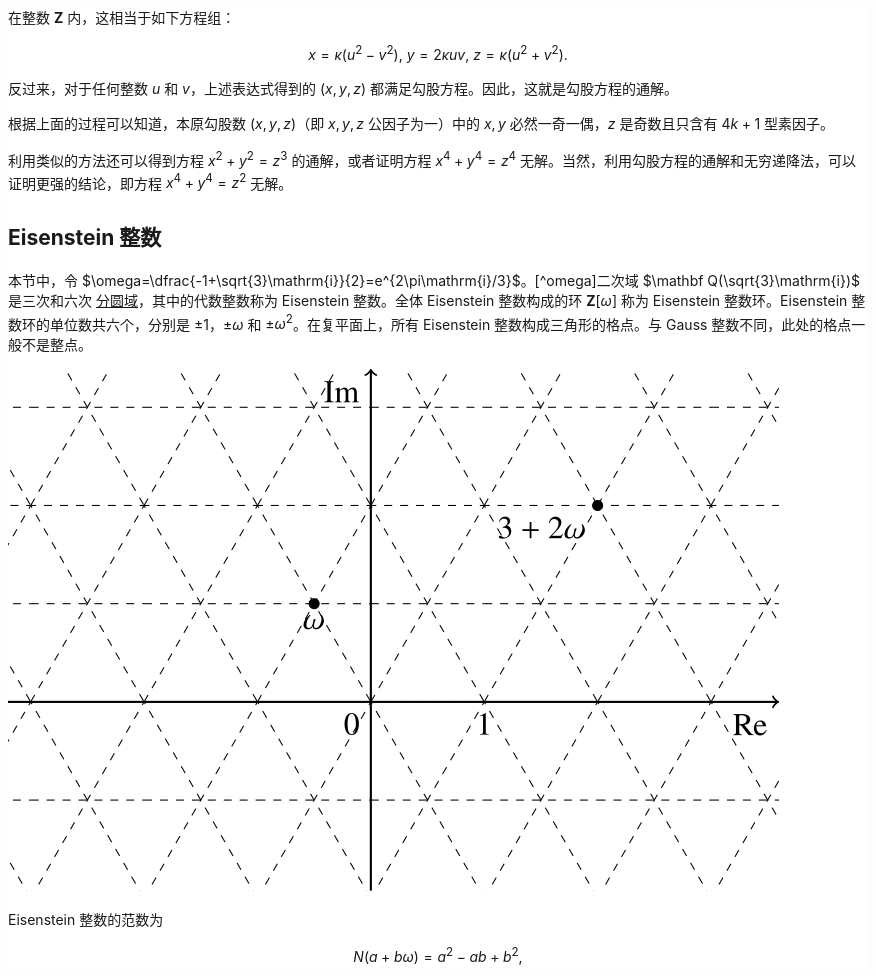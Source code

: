 在整数 $\mathbf Z$ 内，这相当于如下方程组：

$$
x = \kappa(u^2-v^2),\ y = 2\kappa uv,\ z = \kappa(u^2+v^2).
$$

反过来，对于任何整数 $u$ 和 $v$，上述表达式得到的 $(x,y,z)$ 都满足勾股方程。因此，这就是勾股方程的通解。

根据上面的过程可以知道，本原勾股数 $(x,y,z)$（即 $x,y,z$ 公因子为一）中的 $x,y$ 必然一奇一偶，$z$ 是奇数且只含有 $4k+1$ 型素因子。

利用类似的方法还可以得到方程 $x^2+y^2=z^3$ 的通解，或者证明方程 $x^4+y^4=z^4$ 无解。当然，利用勾股方程的通解和无穷递降法，可以证明更强的结论，即方程 $x^4+y^4=z^2$ 无解。

## Eisenstein 整数

本节中，令 $\omega=\dfrac{-1+\sqrt{3}\mathrm{i}}{2}=e^{2\pi\mathrm{i}/3}$。[^omega]二次域 $\mathbf Q(\sqrt{3}\mathrm{i})$ 是三次和六次 [分圆域](../抽象代数/field-theory.md#分圆域)，其中的代数整数称为 Eisenstein 整数。全体 Eisenstein 整数构成的环 $\mathbf Z[\omega]$ 称为 Eisenstein 整数环。Eisenstein 整数环的单位数共六个，分别是 $\pm 1$，$\pm\omega$ 和 $\pm\omega^2$。在复平面上，所有 Eisenstein 整数构成三角形的格点。与 Gauss 整数不同，此处的格点一般不是整点。

![](./images/eisenstein-integer.svg)

Eisenstein 整数的范数为

$$
N(a+b\omega) = a^2-ab+b^2,
$$
